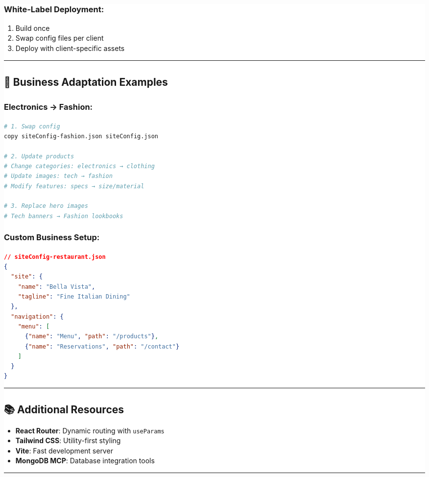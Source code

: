 ### **White-Label Deployment:**
1. Build once
2. Swap config files per client
3. Deploy with client-specific assets

---

## 🔄 **Business Adaptation Examples**

### **Electronics → Fashion:**
```bash
# 1. Swap config
copy siteConfig-fashion.json siteConfig.json

# 2. Update products
# Change categories: electronics → clothing
# Update images: tech → fashion
# Modify features: specs → size/material

# 3. Replace hero images
# Tech banners → Fashion lookbooks
```

### **Custom Business Setup:**
```json
// siteConfig-restaurant.json
{
  "site": {
    "name": "Bella Vista",
    "tagline": "Fine Italian Dining"
  },
  "navigation": {
    "menu": [
      {"name": "Menu", "path": "/products"},
      {"name": "Reservations", "path": "/contact"}
    ]
  }
}
```

---

## 📚 **Additional Resources**

- **React Router**: Dynamic routing with `useParams`
- **Tailwind CSS**: Utility-first styling
- **Vite**: Fast development server
- **MongoDB MCP**: Database integration tools

---
